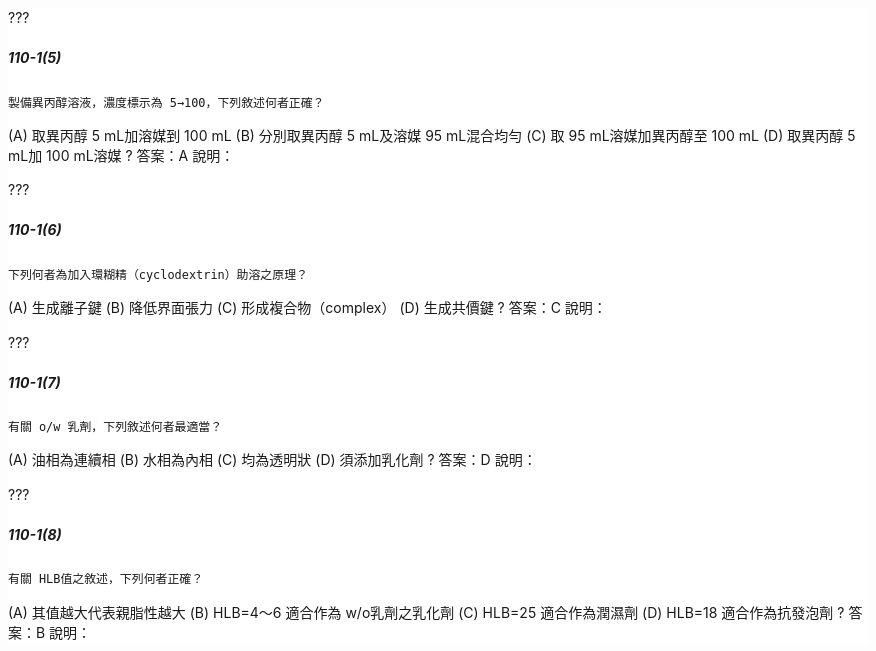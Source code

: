 ???

##### 110-1(5)
```Question
製備異丙醇溶液，濃度標示為 5→100，下列敘述何者正確？
```
(A) 取異丙醇 5 mL加溶媒到 100 mL
(B) 分別取異丙醇 5 mL及溶媒 95 mL混合均勻
(C) 取 95 mL溶媒加異丙醇至 100 mL
(D) 取異丙醇 5 mL加 100 mL溶媒
?
答案：A
說明：

???

##### 110-1(6)
```Question
下列何者為加入環糊精（cyclodextrin）助溶之原理？
```
(A) 生成離子鍵
(B) 降低界面張力
(C) 形成複合物（complex）
(D) 生成共價鍵
?
答案：C
說明：

???

##### 110-1(7)
```Question
有關 o/w 乳劑，下列敘述何者最適當？
```
(A) 油相為連續相
(B) 水相為內相
(C) 均為透明狀
(D) 須添加乳化劑
?
答案：D
說明：

???

##### 110-1(8)
```Question
有關 HLB值之敘述，下列何者正確？
```
(A) 其值越大代表親脂性越大
(B) HLB=4～6 適合作為 w/o乳劑之乳化劑
(C) HLB=25 適合作為潤濕劑
(D) HLB=18 適合作為抗發泡劑
?
答案：B
說明：
